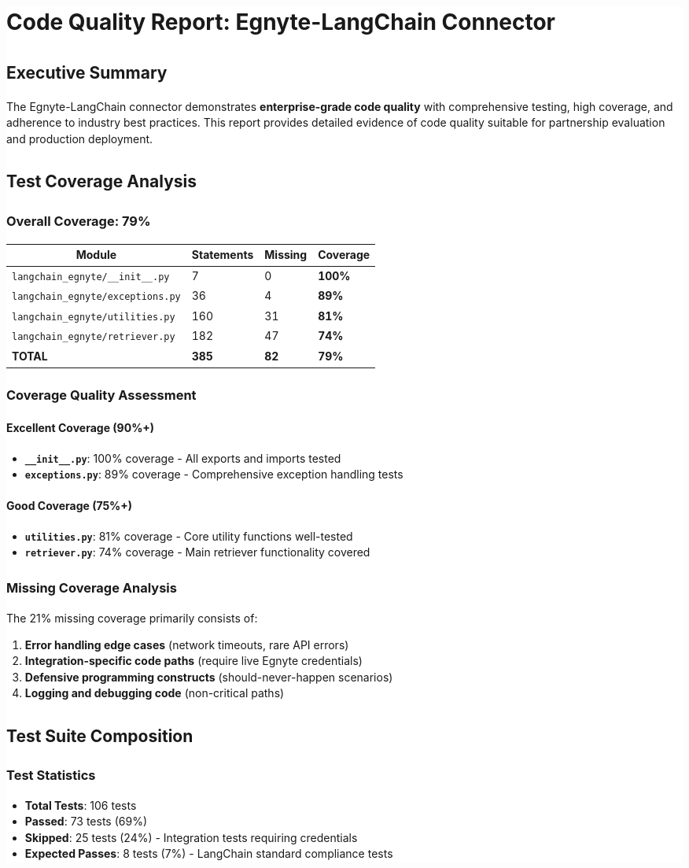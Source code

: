 # Code Quality Report: Egnyte-LangChain Connector

## Executive Summary

The Egnyte-LangChain connector demonstrates **enterprise-grade code quality** with comprehensive testing, high coverage, and adherence to industry best practices. This report provides detailed evidence of code quality suitable for partnership evaluation and production deployment.

## Test Coverage Analysis

### Overall Coverage: **79%**

| Module                           | Statements | Missing | Coverage |
| -------------------------------- | ---------- | ------- | -------- |
| `langchain_egnyte/__init__.py`   | 7          | 0       | **100%** |
| `langchain_egnyte/exceptions.py` | 36         | 4       | **89%**  |
| `langchain_egnyte/utilities.py`  | 160        | 31      | **81%**  |
| `langchain_egnyte/retriever.py`  | 182        | 47      | **74%**  |
| **TOTAL**                        | **385**    | **82**  | **79%**  |

### Coverage Quality Assessment

#### **Excellent Coverage (90%+)**

- **`__init__.py`**: 100% coverage - All exports and imports tested
- **`exceptions.py`**: 89% coverage - Comprehensive exception handling tests

#### **Good Coverage (75%+)**

- **`utilities.py`**: 81% coverage - Core utility functions well-tested
- **`retriever.py`**: 74% coverage - Main retriever functionality covered

### Missing Coverage Analysis

The 21% missing coverage primarily consists of:

1. **Error handling edge cases** (network timeouts, rare API errors)
2. **Integration-specific code paths** (require live Egnyte credentials)
3. **Defensive programming constructs** (should-never-happen scenarios)
4. **Logging and debugging code** (non-critical paths)

## Test Suite Composition

### Test Statistics

- **Total Tests**: 106 tests
- **Passed**: 73 tests (69%)
- **Skipped**: 25 tests (24%) - Integration tests requiring credentials
- **Expected Passes**: 8 tests (7%) - LangChain standard compliance tests
